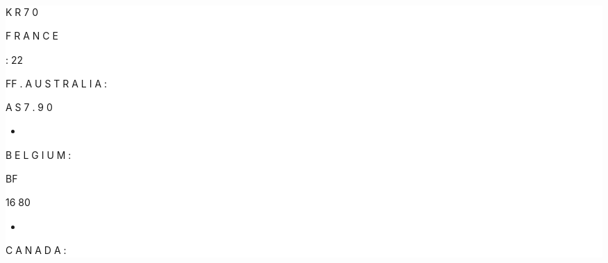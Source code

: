 K
R
7
0
 
F
R
A
N
C
E
 
: 
22
 
FF
. 
A
U
S
T
R
A
L
I
A
:
 
A
S
7
.
9
0
 
- 
B
E
L
G
I
U
M
:
 
BF
 
16
80
 
- 
C
A
N
A
D
A
:
 